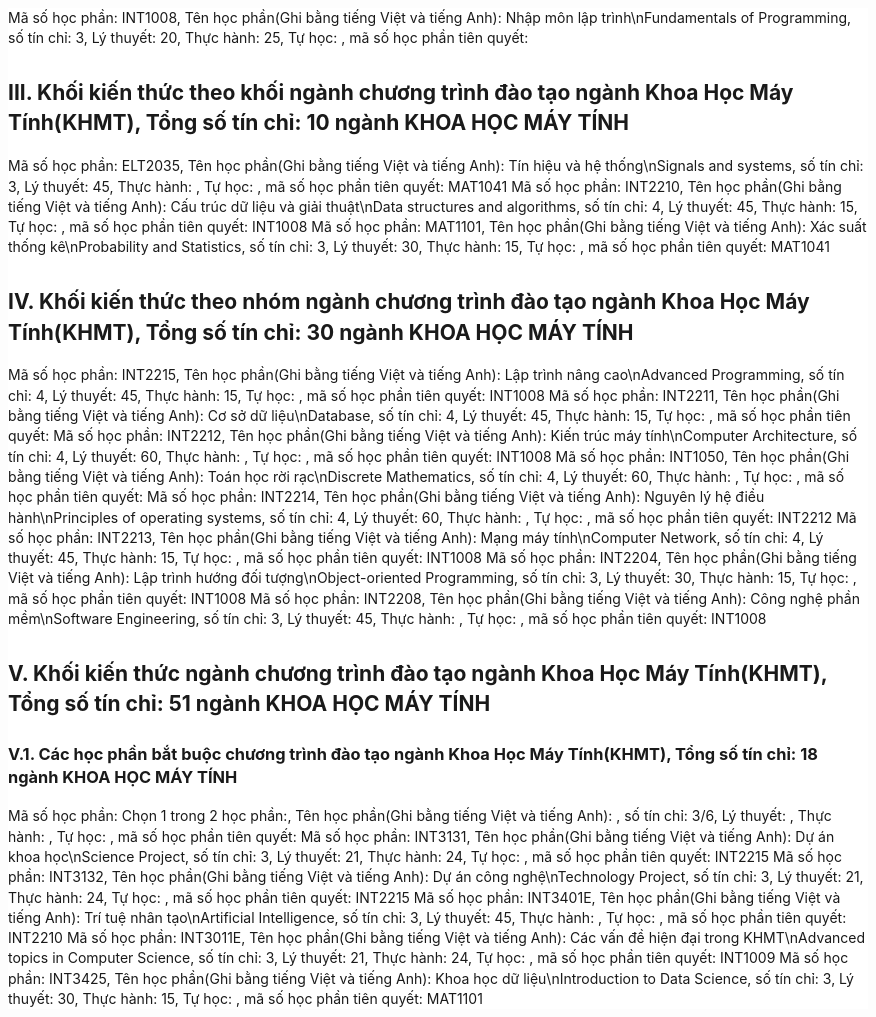 Mã số học phần: INT1008, Tên học phần(Ghi bằng tiếng Việt và tiếng Anh): Nhập môn lập trình\nFundamentals of Programming, số tín chỉ: 3, Lý thuyết: 20, Thực hành: 25, Tự học: , mã số học phần tiên quyết:
## III. Khối kiến thức theo khối ngành chương trình đào tạo ngành Khoa Học Máy Tính(KHMT), Tổng số tín chỉ: 10 ngành KHOA HỌC MÁY TÍNH
Mã số học phần: ELT2035, Tên học phần(Ghi bằng tiếng Việt và tiếng Anh): Tín hiệu và hệ thống\nSignals and systems, số tín chỉ: 3, Lý thuyết: 45, Thực hành: , Tự học: , mã số học phần tiên quyết: MAT1041
Mã số học phần: INT2210, Tên học phần(Ghi bằng tiếng Việt và tiếng Anh): Cấu trúc dữ liệu và giải thuật\nData structures and algorithms, số tín chỉ: 4, Lý thuyết: 45, Thực hành: 15, Tự học: , mã số học phần tiên quyết: INT1008
Mã số học phần: MAT1101, Tên học phần(Ghi bằng tiếng Việt và tiếng Anh): Xác suất thống kê\nProbability and Statistics, số tín chỉ: 3, Lý thuyết: 30, Thực hành: 15, Tự học: , mã số học phần tiên quyết: MAT1041
## IV. Khối kiến thức theo nhóm ngành chương trình đào tạo ngành Khoa Học Máy Tính(KHMT), Tổng số tín chỉ: 30 ngành KHOA HỌC MÁY TÍNH
Mã số học phần: INT2215, Tên học phần(Ghi bằng tiếng Việt và tiếng Anh): Lập trình nâng cao\nAdvanced Programming, số tín chỉ: 4, Lý thuyết: 45, Thực hành: 15, Tự học: , mã số học phần tiên quyết: INT1008
Mã số học phần: INT2211, Tên học phần(Ghi bằng tiếng Việt và tiếng Anh): Cơ sở dữ liệu\nDatabase, số tín chỉ: 4, Lý thuyết: 45, Thực hành: 15, Tự học: , mã số học phần tiên quyết:
Mã số học phần: INT2212, Tên học phần(Ghi bằng tiếng Việt và tiếng Anh): Kiến trúc máy tính\nComputer Architecture, số tín chỉ: 4, Lý thuyết: 60, Thực hành: , Tự học: , mã số học phần tiên quyết: INT1008
Mã số học phần: INT1050, Tên học phần(Ghi bằng tiếng Việt và tiếng Anh): Toán học rời rạc\nDiscrete Mathematics, số tín chỉ: 4, Lý thuyết: 60, Thực hành: , Tự học: , mã số học phần tiên quyết:
Mã số học phần: INT2214, Tên học phần(Ghi bằng tiếng Việt và tiếng Anh): Nguyên lý hệ điều hành\nPrinciples of operating systems, số tín chỉ: 4, Lý thuyết: 60, Thực hành: , Tự học: , mã số học phần tiên quyết: INT2212
Mã số học phần: INT2213, Tên học phần(Ghi bằng tiếng Việt và tiếng Anh): Mạng máy tính\nComputer Network, số tín chỉ: 4, Lý thuyết: 45, Thực hành: 15, Tự học: , mã số học phần tiên quyết: INT1008
Mã số học phần: INT2204, Tên học phần(Ghi bằng tiếng Việt và tiếng Anh): Lập trình hướng đối tượng\nObject-oriented Programming, số tín chỉ: 3, Lý thuyết: 30, Thực hành: 15, Tự học: , mã số học phần tiên quyết: INT1008
Mã số học phần: INT2208, Tên học phần(Ghi bằng tiếng Việt và tiếng Anh): Công nghệ phần mềm\nSoftware Engineering, số tín chỉ: 3, Lý thuyết: 45, Thực hành: , Tự học: , mã số học phần tiên quyết: INT1008
## V. Khối kiến thức ngành chương trình đào tạo ngành Khoa Học Máy Tính(KHMT), Tổng số tín chỉ: 51 ngành KHOA HỌC MÁY TÍNH
### V.1. Các học phần bắt buộc chương trình đào tạo ngành Khoa Học Máy Tính(KHMT), Tổng số tín chỉ: 18 ngành KHOA HỌC MÁY TÍNH
Mã số học phần: Chọn 1 trong 2 học phần:, Tên học phần(Ghi bằng tiếng Việt và tiếng Anh): , số tín chỉ: 3/6, Lý thuyết: , Thực hành: , Tự học: , mã số học phần tiên quyết:
Mã số học phần: INT3131, Tên học phần(Ghi bằng tiếng Việt và tiếng Anh): Dự án khoa học\nScience Project, số tín chỉ: 3, Lý thuyết: 21, Thực hành: 24, Tự học: , mã số học phần tiên quyết: INT2215
Mã số học phần: INT3132, Tên học phần(Ghi bằng tiếng Việt và tiếng Anh): Dự án công nghệ\nTechnology Project, số tín chỉ: 3, Lý thuyết: 21, Thực hành: 24, Tự học: , mã số học phần tiên quyết: INT2215
Mã số học phần: INT3401E, Tên học phần(Ghi bằng tiếng Việt và tiếng Anh): Trí tuệ nhân tạo\nArtificial Intelligence, số tín chỉ: 3, Lý thuyết: 45, Thực hành: , Tự học: , mã số học phần tiên quyết: INT2210
Mã số học phần: INT3011E, Tên học phần(Ghi bằng tiếng Việt và tiếng Anh): Các vấn đề hiện đại trong KHMT\nAdvanced topics in Computer Science, số tín chỉ: 3, Lý thuyết: 21, Thực hành: 24, Tự học: , mã số học phần tiên quyết: INT1009
Mã số học phần: INT3425, Tên học phần(Ghi bằng tiếng Việt và tiếng Anh): Khoa học dữ liệu\nIntroduction to Data Science, số tín chỉ: 3, Lý thuyết: 30, Thực hành: 15, Tự học: , mã số học phần tiên quyết: MAT1101